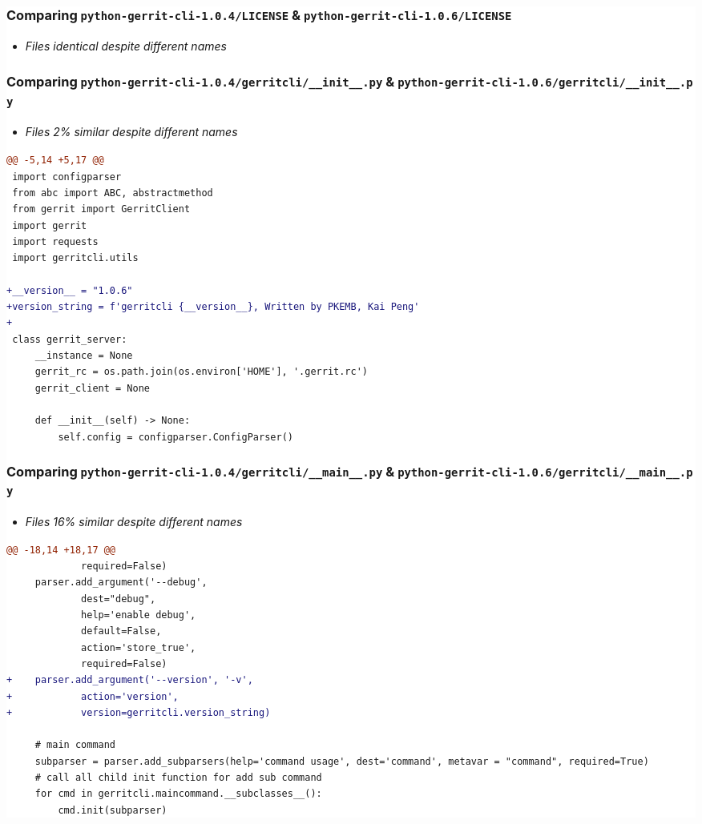 
### Comparing `python-gerrit-cli-1.0.4/LICENSE` & `python-gerrit-cli-1.0.6/LICENSE`

 * *Files identical despite different names*

### Comparing `python-gerrit-cli-1.0.4/gerritcli/__init__.py` & `python-gerrit-cli-1.0.6/gerritcli/__init__.py`

 * *Files 2% similar despite different names*

```diff
@@ -5,14 +5,17 @@
 import configparser
 from abc import ABC, abstractmethod
 from gerrit import GerritClient
 import gerrit
 import requests
 import gerritcli.utils
 
+__version__ = "1.0.6"
+version_string = f'gerritcli {__version__}, Written by PKEMB, Kai Peng'
+
 class gerrit_server:
     __instance = None
     gerrit_rc = os.path.join(os.environ['HOME'], '.gerrit.rc')
     gerrit_client = None
 
     def __init__(self) -> None:
         self.config = configparser.ConfigParser()
```

### Comparing `python-gerrit-cli-1.0.4/gerritcli/__main__.py` & `python-gerrit-cli-1.0.6/gerritcli/__main__.py`

 * *Files 16% similar despite different names*

```diff
@@ -18,14 +18,17 @@
             required=False)
     parser.add_argument('--debug',
             dest="debug",
             help='enable debug',
             default=False,
             action='store_true',
             required=False)
+    parser.add_argument('--version', '-v',
+            action='version',
+            version=gerritcli.version_string)
 
     # main command
     subparser = parser.add_subparsers(help='command usage', dest='command', metavar = "command", required=True)
     # call all child init function for add sub command
     for cmd in gerritcli.maincommand.__subclasses__():
         cmd.init(subparser)
```
